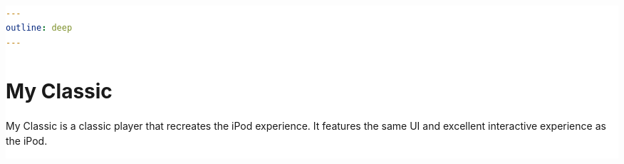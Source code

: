 ```yaml
---
outline: deep
---
```


# My Classic
My Classic is a classic player that recreates the iPod experience. It features the same UI and excellent interactive experience as the iPod.

<div style="display: flex; justify-content: space-between; gap: 10px;">